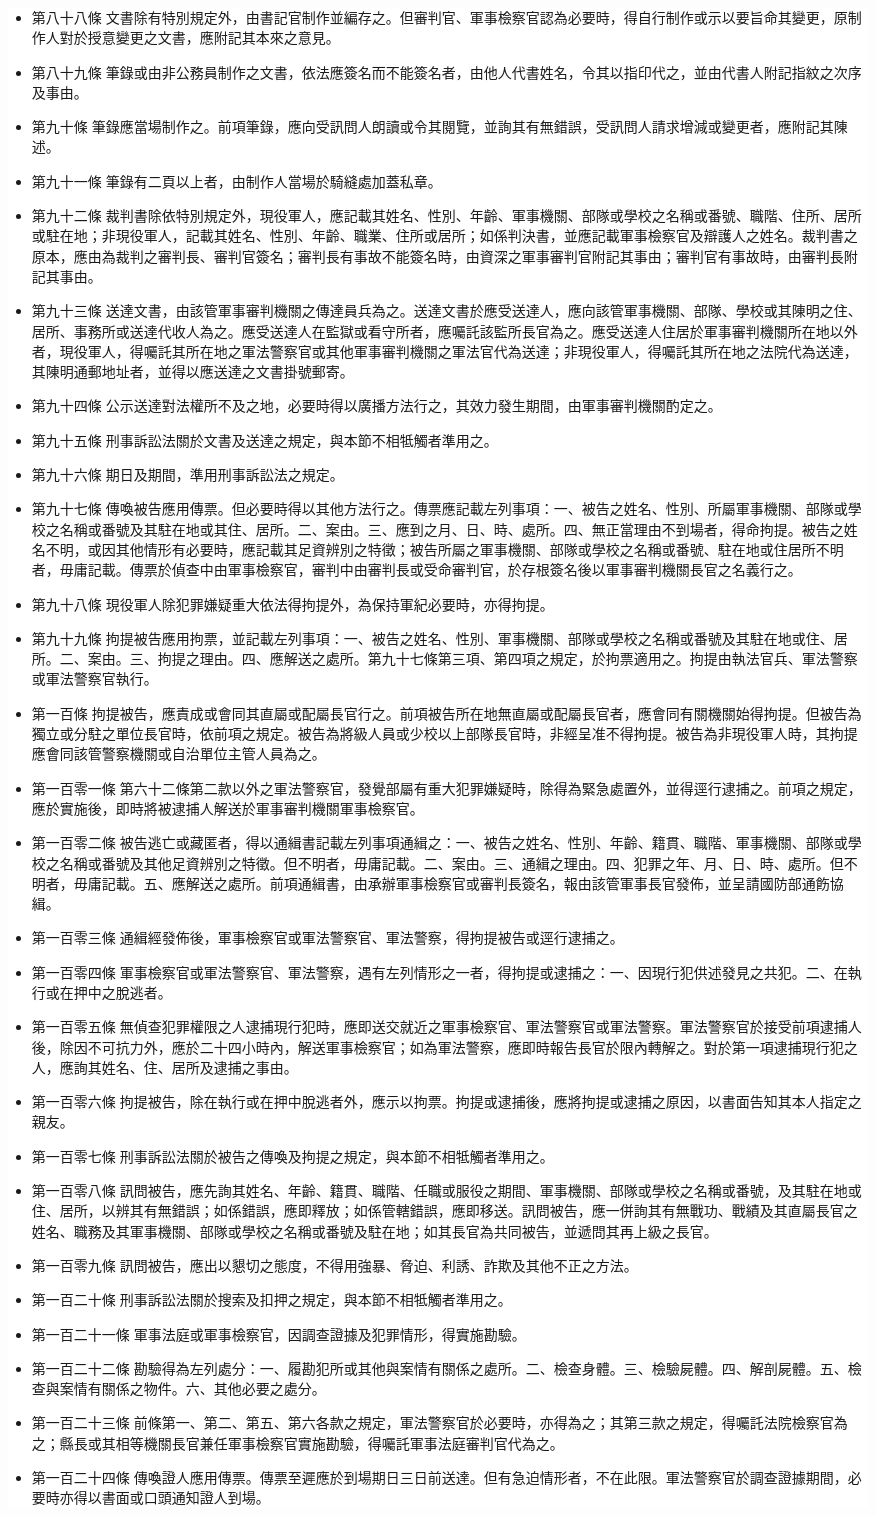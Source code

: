 * 第八十八條 文書除有特別規定外，由書記官制作並編存之。但審判官、軍事檢察官認為必要時，得自行制作或示以要旨命其變更，原制作人對於授意變更之文書，應附記其本來之意見。

* 第八十九條 筆錄或由非公務員制作之文書，依法應簽名而不能簽名者，由他人代書姓名，令其以指印代之，並由代書人附記指紋之次序及事由。

* 第九十條 筆錄應當場制作之。前項筆錄，應向受訊問人朗讀或令其閱覽，並詢其有無錯誤，受訊問人請求增減或變更者，應附記其陳述。

* 第九十一條 筆錄有二頁以上者，由制作人當場於騎縫處加蓋私章。

* 第九十二條 裁判書除依特別規定外，現役軍人，應記載其姓名、性別、年齡、軍事機關、部隊或學校之名稱或番號、職階、住所、居所或駐在地；非現役軍人，記載其姓名、性別、年齡、職業、住所或居所；如係判決書，並應記載軍事檢察官及辯護人之姓名。裁判書之原本，應由為裁判之審判長、審判官簽名；審判長有事故不能簽名時，由資深之軍事審判官附記其事由；審判官有事故時，由審判長附記其事由。

* 第九十三條 送達文書，由該管軍事審判機關之傳達員兵為之。送達文書於應受送達人，應向該管軍事機關、部隊、學校或其陳明之住、居所、事務所或送達代收人為之。應受送達人在監獄或看守所者，應囑託該監所長官為之。應受送達人住居於軍事審判機關所在地以外者，現役軍人，得囑託其所在地之軍法警察官或其他軍事審判機關之軍法官代為送達；非現役軍人，得囑託其所在地之法院代為送達，其陳明通郵地址者，並得以應送達之文書掛號郵寄。

* 第九十四條 公示送達對法權所不及之地，必要時得以廣播方法行之，其效力發生期間，由軍事審判機關酌定之。

* 第九十五條 刑事訴訟法關於文書及送達之規定，與本節不相牴觸者準用之。

* 第九十六條 期日及期間，準用刑事訴訟法之規定。

* 第九十七條 傳喚被告應用傳票。但必要時得以其他方法行之。傳票應記載左列事項：一、被告之姓名、性別、所屬軍事機關、部隊或學校之名稱或番號及其駐在地或其住、居所。二、案由。三、應到之月、日、時、處所。四、無正當理由不到場者，得命拘提。被告之姓名不明，或因其他情形有必要時，應記載其足資辨別之特徵；被告所屬之軍事機關、部隊或學校之名稱或番號、駐在地或住居所不明者，毋庸記載。傳票於偵查中由軍事檢察官，審判中由審判長或受命審判官，於存根簽名後以軍事審判機關長官之名義行之。

* 第九十八條 現役軍人除犯罪嫌疑重大依法得拘提外，為保持軍紀必要時，亦得拘提。

* 第九十九條 拘提被告應用拘票，並記載左列事項：一、被告之姓名、性別、軍事機關、部隊或學校之名稱或番號及其駐在地或住、居所。二、案由。三、拘提之理由。四、應解送之處所。第九十七條第三項、第四項之規定，於拘票適用之。拘提由執法官兵、軍法警察或軍法警察官執行。

* 第一百條 拘提被告，應責成或會同其直屬或配屬長官行之。前項被告所在地無直屬或配屬長官者，應會同有關機關始得拘提。但被告為獨立或分駐之單位長官時，依前項之規定。被告為將級人員或少校以上部隊長官時，非經呈准不得拘提。被告為非現役軍人時，其拘提應會同該管警察機關或自治單位主管人員為之。

* 第一百零一條 第六十二條第二款以外之軍法警察官，發覺部屬有重大犯罪嫌疑時，除得為緊急處置外，並得逕行逮捕之。前項之規定，應於實施後，即時將被逮捕人解送於軍事審判機關軍事檢察官。

* 第一百零二條 被告逃亡或藏匿者，得以通緝書記載左列事項通緝之：一、被告之姓名、性別、年齡、籍貫、職階、軍事機關、部隊或學校之名稱或番號及其他足資辨別之特徵。但不明者，毋庸記載。二、案由。三、通緝之理由。四、犯罪之年、月、日、時、處所。但不明者，毋庸記載。五、應解送之處所。前項通緝書，由承辦軍事檢察官或審判長簽名，報由該管軍事長官發佈，並呈請國防部通飭協緝。

* 第一百零三條 通緝經發佈後，軍事檢察官或軍法警察官、軍法警察，得拘提被告或逕行逮捕之。

* 第一百零四條 軍事檢察官或軍法警察官、軍法警察，遇有左列情形之一者，得拘提或逮捕之：一、因現行犯供述發見之共犯。二、在執行或在押中之脫逃者。

* 第一百零五條 無偵查犯罪權限之人逮捕現行犯時，應即送交就近之軍事檢察官、軍法警察官或軍法警察。軍法警察官於接受前項逮捕人後，除因不可抗力外，應於二十四小時內，解送軍事檢察官；如為軍法警察，應即時報告長官於限內轉解之。對於第一項逮捕現行犯之人，應詢其姓名、住、居所及逮捕之事由。

* 第一百零六條 拘提被告，除在執行或在押中脫逃者外，應示以拘票。拘提或逮捕後，應將拘提或逮捕之原因，以書面告知其本人指定之親友。

* 第一百零七條 刑事訴訟法關於被告之傳喚及拘提之規定，與本節不相牴觸者準用之。

* 第一百零八條 訊問被告，應先詢其姓名、年齡、籍貫、職階、任職或服役之期間、軍事機關、部隊或學校之名稱或番號，及其駐在地或住、居所，以辨其有無錯誤；如係錯誤，應即釋放；如係管轄錯誤，應即移送。訊問被告，應一併詢其有無戰功、戰績及其直屬長官之姓名、職務及其軍事機關、部隊或學校之名稱或番號及駐在地；如其長官為共同被告，並遞問其再上級之長官。

* 第一百零九條 訊問被告，應出以懇切之態度，不得用強暴、脅迫、利誘、詐欺及其他不正之方法。

* 第一百二十條 刑事訴訟法關於搜索及扣押之規定，與本節不相牴觸者準用之。

* 第一百二十一條 軍事法庭或軍事檢察官，因調查證據及犯罪情形，得實施勘驗。

* 第一百二十二條 勘驗得為左列處分：一、履勘犯所或其他與案情有關係之處所。二、檢查身體。三、檢驗屍體。四、解剖屍體。五、檢查與案情有關係之物件。六、其他必要之處分。

* 第一百二十三條 前條第一、第二、第五、第六各款之規定，軍法警察官於必要時，亦得為之；其第三款之規定，得囑託法院檢察官為之；縣長或其相等機關長官兼任軍事檢察官實施勘驗，得囑託軍事法庭審判官代為之。

* 第一百二十四條 傳喚證人應用傳票。傳票至遲應於到場期日三日前送達。但有急迫情形者，不在此限。軍法警察官於調查證據期間，必要時亦得以書面或口頭通知證人到場。
